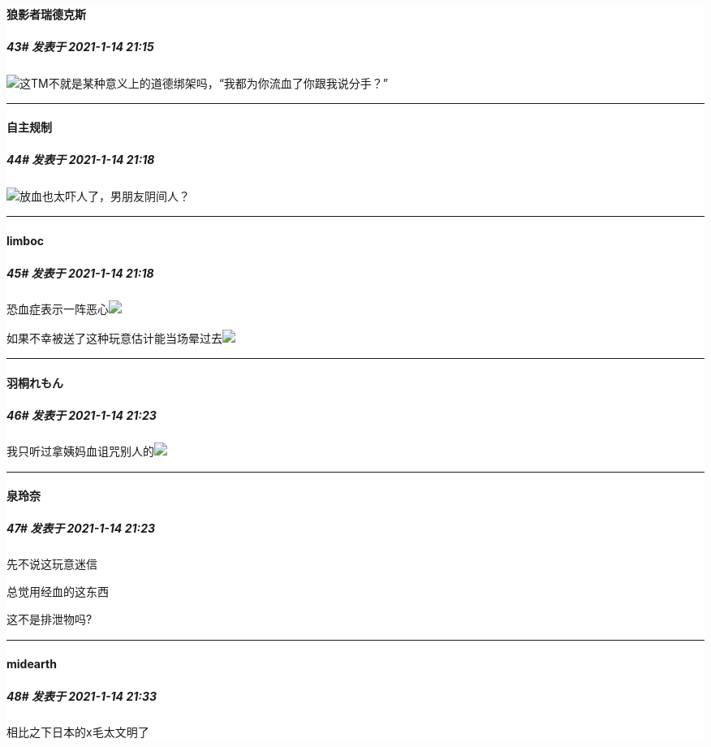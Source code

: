####  狼影者瑞德克斯  
##### 43#       发表于 2021-1-14 21:15


<img src="https://static.saraba1st.com/image/smiley/face2017/067.png" referrerpolicy="no-referrer">这TM不就是某种意义上的道德绑架吗，“我都为你流血了你跟我说分手？”


-----

####  自主规制  
##### 44#       发表于 2021-1-14 21:18


<img src="https://static.saraba1st.com/image/smiley/face2017/001.png" referrerpolicy="no-referrer">放血也太吓人了，男朋友阴间人？


-----

####  limboc  
##### 45#       发表于 2021-1-14 21:18


恐血症表示一阵恶心<img src="https://static.saraba1st.com/image/smiley/face2017/094.png" referrerpolicy="no-referrer">

如果不幸被送了这种玩意估计能当场晕过去<img src="https://static.saraba1st.com/image/smiley/face2017/068.png" referrerpolicy="no-referrer">


-----

####  羽桐れもん  
##### 46#       发表于 2021-1-14 21:23


我只听过拿姨妈血诅咒别人的<img src="https://static.saraba1st.com/image/smiley/face2017/001.png" referrerpolicy="no-referrer">


-----

####  泉玲奈  
##### 47#       发表于 2021-1-14 21:23


先不说这玩意迷信

总觉用经血的这东西

这不是排泄物吗?


-----

####  midearth  
##### 48#       发表于 2021-1-14 21:33


相比之下日本的x毛太文明了
